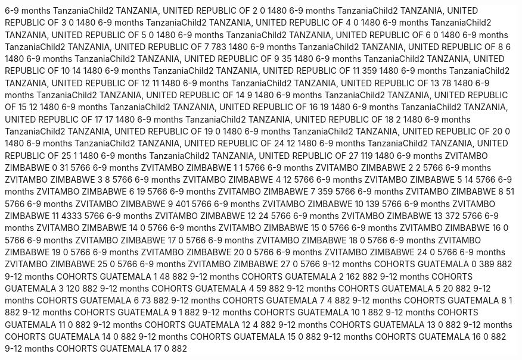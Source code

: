6-9 months     TanzaniaChild2   TANZANIA, UNITED REPUBLIC OF   2                0    1480
6-9 months     TanzaniaChild2   TANZANIA, UNITED REPUBLIC OF   3                0    1480
6-9 months     TanzaniaChild2   TANZANIA, UNITED REPUBLIC OF   4                0    1480
6-9 months     TanzaniaChild2   TANZANIA, UNITED REPUBLIC OF   5                0    1480
6-9 months     TanzaniaChild2   TANZANIA, UNITED REPUBLIC OF   6                0    1480
6-9 months     TanzaniaChild2   TANZANIA, UNITED REPUBLIC OF   7              783    1480
6-9 months     TanzaniaChild2   TANZANIA, UNITED REPUBLIC OF   8                6    1480
6-9 months     TanzaniaChild2   TANZANIA, UNITED REPUBLIC OF   9               35    1480
6-9 months     TanzaniaChild2   TANZANIA, UNITED REPUBLIC OF   10              14    1480
6-9 months     TanzaniaChild2   TANZANIA, UNITED REPUBLIC OF   11             359    1480
6-9 months     TanzaniaChild2   TANZANIA, UNITED REPUBLIC OF   12              11    1480
6-9 months     TanzaniaChild2   TANZANIA, UNITED REPUBLIC OF   13              78    1480
6-9 months     TanzaniaChild2   TANZANIA, UNITED REPUBLIC OF   14               9    1480
6-9 months     TanzaniaChild2   TANZANIA, UNITED REPUBLIC OF   15              12    1480
6-9 months     TanzaniaChild2   TANZANIA, UNITED REPUBLIC OF   16              19    1480
6-9 months     TanzaniaChild2   TANZANIA, UNITED REPUBLIC OF   17              17    1480
6-9 months     TanzaniaChild2   TANZANIA, UNITED REPUBLIC OF   18               2    1480
6-9 months     TanzaniaChild2   TANZANIA, UNITED REPUBLIC OF   19               0    1480
6-9 months     TanzaniaChild2   TANZANIA, UNITED REPUBLIC OF   20               0    1480
6-9 months     TanzaniaChild2   TANZANIA, UNITED REPUBLIC OF   24              12    1480
6-9 months     TanzaniaChild2   TANZANIA, UNITED REPUBLIC OF   25               1    1480
6-9 months     TanzaniaChild2   TANZANIA, UNITED REPUBLIC OF   27             119    1480
6-9 months     ZVITAMBO         ZIMBABWE                       0               31    5766
6-9 months     ZVITAMBO         ZIMBABWE                       1                1    5766
6-9 months     ZVITAMBO         ZIMBABWE                       2                2    5766
6-9 months     ZVITAMBO         ZIMBABWE                       3                8    5766
6-9 months     ZVITAMBO         ZIMBABWE                       4               12    5766
6-9 months     ZVITAMBO         ZIMBABWE                       5               14    5766
6-9 months     ZVITAMBO         ZIMBABWE                       6               19    5766
6-9 months     ZVITAMBO         ZIMBABWE                       7              359    5766
6-9 months     ZVITAMBO         ZIMBABWE                       8               51    5766
6-9 months     ZVITAMBO         ZIMBABWE                       9              401    5766
6-9 months     ZVITAMBO         ZIMBABWE                       10             139    5766
6-9 months     ZVITAMBO         ZIMBABWE                       11            4333    5766
6-9 months     ZVITAMBO         ZIMBABWE                       12              24    5766
6-9 months     ZVITAMBO         ZIMBABWE                       13             372    5766
6-9 months     ZVITAMBO         ZIMBABWE                       14               0    5766
6-9 months     ZVITAMBO         ZIMBABWE                       15               0    5766
6-9 months     ZVITAMBO         ZIMBABWE                       16               0    5766
6-9 months     ZVITAMBO         ZIMBABWE                       17               0    5766
6-9 months     ZVITAMBO         ZIMBABWE                       18               0    5766
6-9 months     ZVITAMBO         ZIMBABWE                       19               0    5766
6-9 months     ZVITAMBO         ZIMBABWE                       20               0    5766
6-9 months     ZVITAMBO         ZIMBABWE                       24               0    5766
6-9 months     ZVITAMBO         ZIMBABWE                       25               0    5766
6-9 months     ZVITAMBO         ZIMBABWE                       27               0    5766
9-12 months    COHORTS          GUATEMALA                      0              389     882
9-12 months    COHORTS          GUATEMALA                      1               48     882
9-12 months    COHORTS          GUATEMALA                      2              162     882
9-12 months    COHORTS          GUATEMALA                      3              120     882
9-12 months    COHORTS          GUATEMALA                      4               59     882
9-12 months    COHORTS          GUATEMALA                      5               20     882
9-12 months    COHORTS          GUATEMALA                      6               73     882
9-12 months    COHORTS          GUATEMALA                      7                4     882
9-12 months    COHORTS          GUATEMALA                      8                1     882
9-12 months    COHORTS          GUATEMALA                      9                1     882
9-12 months    COHORTS          GUATEMALA                      10               1     882
9-12 months    COHORTS          GUATEMALA                      11               0     882
9-12 months    COHORTS          GUATEMALA                      12               4     882
9-12 months    COHORTS          GUATEMALA                      13               0     882
9-12 months    COHORTS          GUATEMALA                      14               0     882
9-12 months    COHORTS          GUATEMALA                      15               0     882
9-12 months    COHORTS          GUATEMALA                      16               0     882
9-12 months    COHORTS          GUATEMALA                      17               0     882